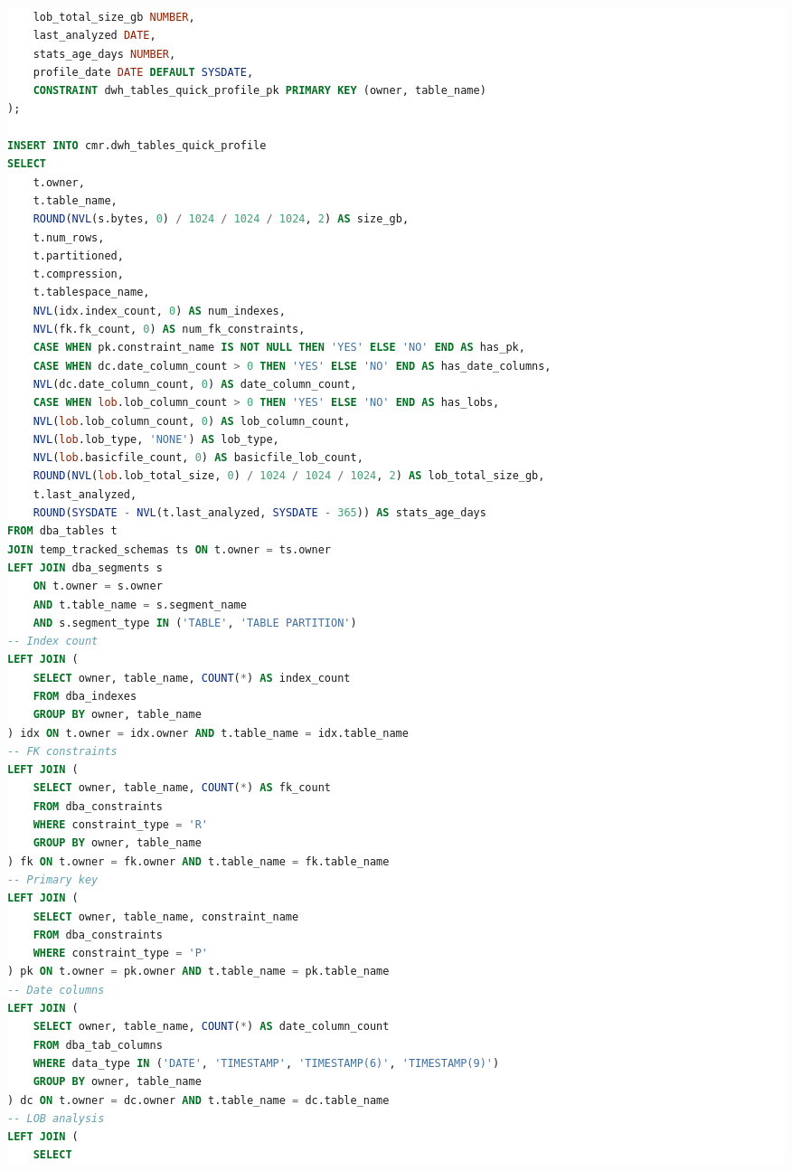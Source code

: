 ```sql
    lob_total_size_gb NUMBER,
    last_analyzed DATE,
    stats_age_days NUMBER,
    profile_date DATE DEFAULT SYSDATE,
    CONSTRAINT dwh_tables_quick_profile_pk PRIMARY KEY (owner, table_name)
);

INSERT INTO cmr.dwh_tables_quick_profile
SELECT
    t.owner,
    t.table_name,
    ROUND(NVL(s.bytes, 0) / 1024 / 1024 / 1024, 2) AS size_gb,
    t.num_rows,
    t.partitioned,
    t.compression,
    t.tablespace_name,
    NVL(idx.index_count, 0) AS num_indexes,
    NVL(fk.fk_count, 0) AS num_fk_constraints,
    CASE WHEN pk.constraint_name IS NOT NULL THEN 'YES' ELSE 'NO' END AS has_pk,
    CASE WHEN dc.date_column_count > 0 THEN 'YES' ELSE 'NO' END AS has_date_columns,
    NVL(dc.date_column_count, 0) AS date_column_count,
    CASE WHEN lob.lob_column_count > 0 THEN 'YES' ELSE 'NO' END AS has_lobs,
    NVL(lob.lob_column_count, 0) AS lob_column_count,
    NVL(lob.lob_type, 'NONE') AS lob_type,
    NVL(lob.basicfile_count, 0) AS basicfile_lob_count,
    ROUND(NVL(lob.lob_total_size, 0) / 1024 / 1024 / 1024, 2) AS lob_total_size_gb,
    t.last_analyzed,
    ROUND(SYSDATE - NVL(t.last_analyzed, SYSDATE - 365)) AS stats_age_days
FROM dba_tables t
JOIN temp_tracked_schemas ts ON t.owner = ts.owner
LEFT JOIN dba_segments s
    ON t.owner = s.owner
    AND t.table_name = s.segment_name
    AND s.segment_type IN ('TABLE', 'TABLE PARTITION')
-- Index count
LEFT JOIN (
    SELECT owner, table_name, COUNT(*) AS index_count
    FROM dba_indexes
    GROUP BY owner, table_name
) idx ON t.owner = idx.owner AND t.table_name = idx.table_name
-- FK constraints
LEFT JOIN (
    SELECT owner, table_name, COUNT(*) AS fk_count
    FROM dba_constraints
    WHERE constraint_type = 'R'
    GROUP BY owner, table_name
) fk ON t.owner = fk.owner AND t.table_name = fk.table_name
-- Primary key
LEFT JOIN (
    SELECT owner, table_name, constraint_name
    FROM dba_constraints
    WHERE constraint_type = 'P'
) pk ON t.owner = pk.owner AND t.table_name = pk.table_name
-- Date columns
LEFT JOIN (
    SELECT owner, table_name, COUNT(*) AS date_column_count
    FROM dba_tab_columns
    WHERE data_type IN ('DATE', 'TIMESTAMP', 'TIMESTAMP(6)', 'TIMESTAMP(9)')
    GROUP BY owner, table_name
) dc ON t.owner = dc.owner AND t.table_name = dc.table_name
-- LOB analysis
LEFT JOIN (
    SELECT
```